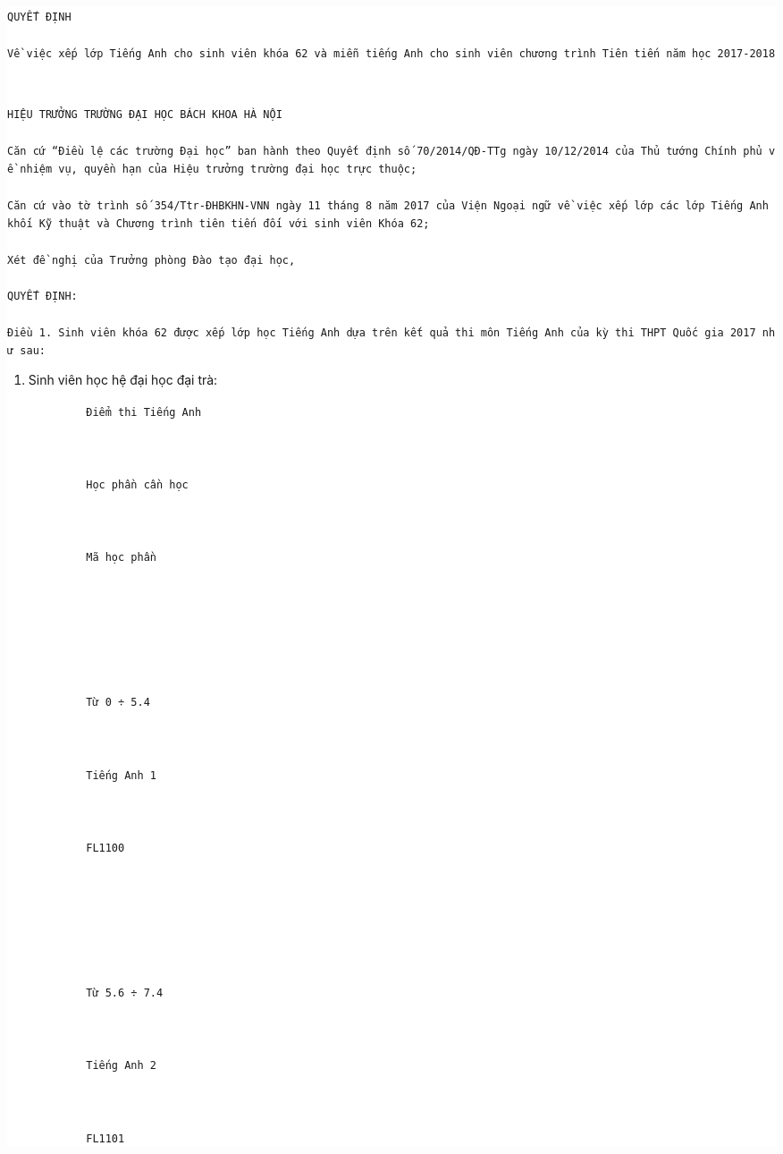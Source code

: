 	QUYẾT ĐỊNH

	Về việc xếp lớp Tiếng Anh cho sinh viên khóa 62 và miễn tiếng Anh cho sinh viên chương trình Tiên tiến năm học 2017-2018

 

	HIỆU TRƯỞNG TRƯỜNG ĐẠI HỌC BÁCH KHOA HÀ NỘI

	Căn cứ “Điều lệ các trường Đại học” ban hành theo Quyết định số 70/2014/QĐ-TTg ngày 10/12/2014 của Thủ tướng Chính phủ về nhiệm vụ, quyền hạn của Hiệu trưởng trường đại học trực thuộc;

	Căn cứ vào tờ trình số 354/Ttr-ĐHBKHN-VNN ngày 11 tháng 8 năm 2017 của Viện Ngoại ngữ về việc xếp lớp các lớp Tiếng Anh khối Kỹ thuật và Chương trình tiên tiến đối với sinh viên Khóa 62;

	Xét đề nghị của Trưởng phòng Đào tạo đại học,

	QUYẾT ĐỊNH:

	Điều 1. Sinh viên khóa 62 được xếp lớp học Tiếng Anh dựa trên kết quả thi môn Tiếng Anh của kỳ thi THPT Quốc gia 2017 như sau:
1. Sinh viên học hệ đại học đại trà:

	

		

			

				Điểm thi Tiếng Anh

			

				Học phần cần học

			

				Mã học phần

		

		

			

				Từ 0 ÷ 5.4

			

				Tiếng Anh 1

			

				FL1100

		

		

			

				Từ 5.6 ÷ 7.4

			

				Tiếng Anh 2

			

				FL1101

		

		